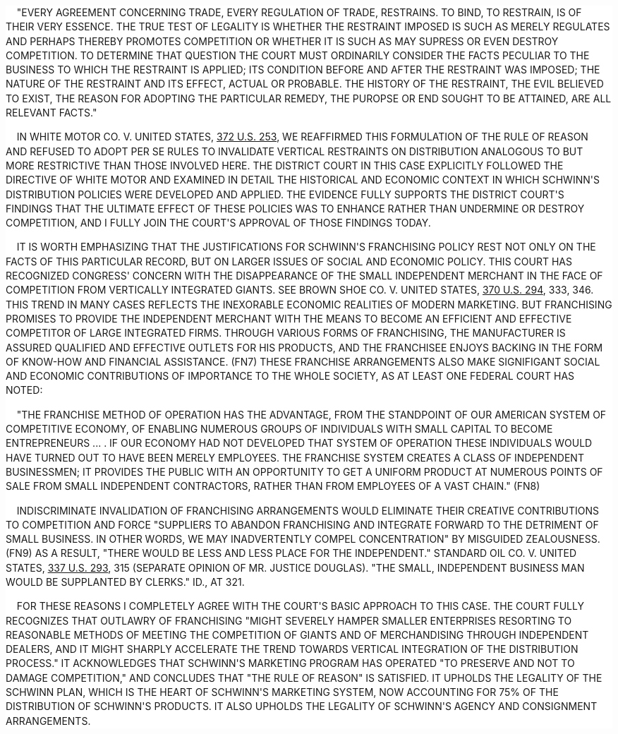     "EVERY AGREEMENT CONCERNING TRADE, EVERY REGULATION OF TRADE, RESTRAINS.  TO BIND, TO RESTRAIN, IS OF THEIR VERY ESSENCE.  THE TRUE TEST OF LEGALITY IS WHETHER THE RESTRAINT IMPOSED IS SUCH AS MERELY REGULATES AND PERHAPS THEREBY PROMOTES COMPETITION OR WHETHER IT IS SUCH AS MAY SUPRESS OR EVEN DESTROY COMPETITION.  TO DETERMINE THAT QUESTION THE COURT MUST ORDINARILY CONSIDER THE FACTS PECULIAR TO THE BUSINESS TO WHICH THE RESTRAINT IS APPLIED; ITS CONDITION BEFORE AND AFTER THE RESTRAINT WAS IMPOSED; THE NATURE OF THE RESTRAINT AND ITS EFFECT, ACTUAL OR PROBABLE.  THE HISTORY OF THE RESTRAINT, THE EVIL BELIEVED TO EXIST, THE REASON FOR ADOPTING THE PARTICULAR REMEDY, THE PUROPSE OR END SOUGHT TO BE ATTAINED, ARE ALL RELEVANT FACTS."

    IN WHITE MOTOR CO. V. UNITED STATES, [372 U.S. 253][/us/courts/scotus/usReporter/372/253], WE REAFFIRMED THIS FORMULATION OF THE RULE OF REASON AND REFUSED TO ADOPT PER SE RULES TO INVALIDATE VERTICAL RESTRAINTS ON DISTRIBUTION ANALOGOUS TO BUT MORE RESTRICTIVE THAN THOSE INVOLVED HERE.  THE DISTRICT COURT IN THIS CASE EXPLICITLY FOLLOWED THE DIRECTIVE OF WHITE MOTOR AND EXAMINED IN DETAIL THE HISTORICAL AND ECONOMIC CONTEXT IN WHICH SCHWINN'S DISTRIBUTION POLICIES WERE DEVELOPED AND APPLIED.  THE EVIDENCE FULLY SUPPORTS THE DISTRICT COURT'S FINDINGS THAT THE ULTIMATE EFFECT OF THESE POLICIES WAS TO ENHANCE RATHER THAN UNDERMINE OR DESTROY COMPETITION, AND I FULLY JOIN THE COURT'S APPROVAL OF THOSE FINDINGS TODAY.

    IT IS WORTH EMPHASIZING THAT THE JUSTIFICATIONS FOR SCHWINN'S FRANCHISING POLICY REST NOT ONLY ON THE FACTS OF THIS PARTICULAR RECORD, BUT ON LARGER ISSUES OF SOCIAL AND ECONOMIC POLICY.  THIS COURT HAS RECOGNIZED CONGRESS' CONCERN WITH THE DISAPPEARANCE OF THE SMALL INDEPENDENT MERCHANT IN THE FACE OF COMPETITION FROM VERTICALLY INTEGRATED GIANTS.  SEE BROWN SHOE CO. V. UNITED STATES, [370 U.S. 294][/us/courts/scotus/usReporter/370/294], 333, 346.  THIS TREND IN MANY CASES REFLECTS THE INEXORABLE ECONOMIC REALITIES OF MODERN MARKETING.  BUT FRANCHISING PROMISES TO PROVIDE THE INDEPENDENT MERCHANT WITH THE MEANS TO BECOME AN EFFICIENT AND EFFECTIVE COMPETITOR OF LARGE INTEGRATED FIRMS.  THROUGH VARIOUS FORMS OF FRANCHISING, THE MANUFACTURER IS ASSURED QUALIFIED AND EFFECTIVE OUTLETS FOR HIS PRODUCTS, AND THE FRANCHISEE ENJOYS BACKING IN THE FORM OF KNOW-HOW AND FINANCIAL ASSISTANCE.  (FN7)  THESE FRANCHISE ARRANGEMENTS ALSO MAKE SIGNIFIGANT SOCIAL AND ECONOMIC CONTRIBUTIONS OF IMPORTANCE TO THE WHOLE SOCIETY, AS AT LEAST ONE FEDERAL COURT HAS NOTED:

    "THE FRANCHISE METHOD OF OPERATION HAS THE ADVANTAGE, FROM THE STANDPOINT OF OUR AMERICAN SYSTEM OF COMPETITIVE ECONOMY, OF ENABLING NUMEROUS GROUPS OF INDIVIDUALS WITH SMALL CAPITAL TO BECOME ENTREPRENEURS  ...  .  IF OUR ECONOMY HAD NOT DEVELOPED THAT SYSTEM OF OPERATION THESE INDIVIDUALS WOULD HAVE TURNED OUT TO HAVE BEEN MERELY EMPLOYEES.  THE FRANCHISE SYSTEM CREATES A CLASS OF INDEPENDENT BUSINESSMEN; IT PROVIDES THE PUBLIC WITH AN OPPORTUNITY TO GET A UNIFORM PRODUCT AT NUMEROUS POINTS OF SALE FROM SMALL INDEPENDENT CONTRACTORS, RATHER THAN FROM EMPLOYEES OF A VAST CHAIN."  (FN8)

    INDISCRIMINATE INVALIDATION OF FRANCHISING ARRANGEMENTS WOULD ELIMINATE THEIR CREATIVE CONTRIBUTIONS TO COMPETITION AND FORCE "SUPPLIERS TO ABANDON FRANCHISING AND INTEGRATE FORWARD TO THE DETRIMENT OF SMALL BUSINESS.  IN OTHER WORDS, WE MAY INADVERTENTLY COMPEL CONCENTRATION" BY MISGUIDED ZEALOUSNESS.  (FN9)  AS A RESULT, "THERE WOULD BE LESS AND LESS PLACE FOR THE INDEPENDENT."  STANDARD OIL CO. V. UNITED STATES, [337 U.S. 293][/us/courts/scotus/usReporter/337/293], 315 (SEPARATE OPINION OF MR. JUSTICE DOUGLAS).  "THE SMALL, INDEPENDENT BUSINESS MAN WOULD BE SUPPLANTED BY CLERKS."  ID., AT 321.

    FOR THESE REASONS I COMPLETELY AGREE WITH THE COURT'S BASIC APPROACH TO THIS CASE.  THE COURT FULLY RECOGNIZES THAT OUTLAWRY OF FRANCHISING "MIGHT SEVERELY HAMPER SMALLER ENTERPRISES RESORTING TO REASONABLE METHODS OF MEETING THE COMPETITION OF GIANTS AND OF MERCHANDISING THROUGH INDEPENDENT DEALERS, AND IT MIGHT SHARPLY ACCELERATE THE TREND TOWARDS VERTICAL INTEGRATION OF THE DISTRIBUTION PROCESS."  IT ACKNOWLEDGES THAT SCHWINN'S MARKETING PROGRAM HAS OPERATED "TO PRESERVE AND NOT TO DAMAGE COMPETITION," AND CONCLUDES THAT "THE RULE OF REASON" IS SATISFIED.  IT UPHOLDS THE LEGALITY OF THE SCHWINN PLAN, WHICH IS THE HEART OF SCHWINN'S MARKETING SYSTEM, NOW ACCOUNTING FOR 75% OF THE DISTRIBUTION OF SCHWINN'S PRODUCTS.  IT ALSO UPHOLDS THE LEGALITY OF SCHWINN'S AGENCY AND CONSIGNMENT ARRANGEMENTS.


[/us/courts/scotus/usReporter/388/365]: https://publicdocs.github.io/go/links?ns=uslm-x&ref=%2Fus%2Fcourts%2Fscotus%2FusReporter%2F388%2F365
[/us/stat/26/209]: https://publicdocs.github.io/go/links?ns=uslm&ref=%2Fus%2Fstat%2F26%2F209
[/us/usc/t15/s1]: https://publicdocs.github.io/go/links?ns=uslm&ref=%2Fus%2Fusc%2Ft15%2Fs1
[/us/stat/32/823]: https://publicdocs.github.io/go/links?ns=uslm&ref=%2Fus%2Fstat%2F32%2F823
[/us/usc/t15/s29]: https://publicdocs.github.io/go/links?ns=uslm&ref=%2Fus%2Fusc%2Ft15%2Fs29
[/us/courts/scotus/usReporter/384/127]: https://publicdocs.github.io/go/links?ns=uslm-x&ref=%2Fus%2Fcourts%2Fscotus%2FusReporter%2F384%2F127
[/us/courts/scotus/usReporter/359/207]: https://publicdocs.github.io/go/links?ns=uslm-x&ref=%2Fus%2Fcourts%2Fscotus%2FusReporter%2F359%2F207
[/us/courts/scotus/usReporter/341/593]: https://publicdocs.github.io/go/links?ns=uslm-x&ref=%2Fus%2Fcourts%2Fscotus%2FusReporter%2F341%2F593
[/us/courts/scotus/usReporter/321/707]: https://publicdocs.github.io/go/links?ns=uslm-x&ref=%2Fus%2Fcourts%2Fscotus%2FusReporter%2F321%2F707
[/us/courts/scotus/usReporter/372/253]: https://publicdocs.github.io/go/links?ns=uslm-x&ref=%2Fus%2Fcourts%2Fscotus%2FusReporter%2F372%2F253
[/us/courts/scotus/usReporter/246/231]: https://publicdocs.github.io/go/links?ns=uslm-x&ref=%2Fus%2Fcourts%2Fscotus%2FusReporter%2F246%2F231
[/us/courts/scotus/usReporter/221/1]: https://publicdocs.github.io/go/links?ns=uslm-x&ref=%2Fus%2Fcourts%2Fscotus%2FusReporter%2F221%2F1
[/us/courts/scotus/usReporter/310/469]: https://publicdocs.github.io/go/links?ns=uslm-x&ref=%2Fus%2Fcourts%2Fscotus%2FusReporter%2F310%2F469
[/us/courts/scotus/usReporter/310/150]: https://publicdocs.github.io/go/links?ns=uslm-x&ref=%2Fus%2Fcourts%2Fscotus%2FusReporter%2F310%2F150
[/us/courts/scotus/usReporter/250/300]: https://publicdocs.github.io/go/links?ns=uslm-x&ref=%2Fus%2Fcourts%2Fscotus%2FusReporter%2F250%2F300
[/us/courts/scotus/usReporter/220/373]: https://publicdocs.github.io/go/links?ns=uslm-x&ref=%2Fus%2Fcourts%2Fscotus%2FusReporter%2F220%2F373
[/us/courts/scotus/usReporter/312/457]: https://publicdocs.github.io/go/links?ns=uslm-x&ref=%2Fus%2Fcourts%2Fscotus%2FusReporter%2F312%2F457
[/us/courts/scotus/usReporter/384/127]: https://publicdocs.github.io/go/links?ns=uslm-x&ref=%2Fus%2Fcourts%2Fscotus%2FusReporter%2F384%2F127
[/us/courts/scotus/usReporter/377/13]: https://publicdocs.github.io/go/links?ns=uslm-x&ref=%2Fus%2Fcourts%2Fscotus%2FusReporter%2F377%2F13
[/us/courts/scotus/usReporter/304/175]: https://publicdocs.github.io/go/links?ns=uslm-x&ref=%2Fus%2Fcourts%2Fscotus%2FusReporter%2F304%2F175
[/us/courts/scotus/usReporter/283/163]: https://publicdocs.github.io/go/links?ns=uslm-x&ref=%2Fus%2Fcourts%2Fscotus%2FusReporter%2F283%2F163
[/us/courts/scotus/usReporter/272/476]: https://publicdocs.github.io/go/links?ns=uslm-x&ref=%2Fus%2Fcourts%2Fscotus%2FusReporter%2F272%2F476
[/us/courts/scotus/usReporter/342/371]: https://publicdocs.github.io/go/links?ns=uslm-x&ref=%2Fus%2Fcourts%2Fscotus%2FusReporter%2F342%2F371
[/us/courts/scotus/usReporter/333/287]: https://publicdocs.github.io/go/links?ns=uslm-x&ref=%2Fus%2Fcourts%2Fscotus%2FusReporter%2F333%2F287
[/us/courts/scotus/usReporter/316/265]: https://publicdocs.github.io/go/links?ns=uslm-x&ref=%2Fus%2Fcourts%2Fscotus%2FusReporter%2F316%2F265
[/us/courts/scotus/usReporter/246/231]: https://publicdocs.github.io/go/links?ns=uslm-x&ref=%2Fus%2Fcourts%2Fscotus%2FusReporter%2F246%2F231
[/us/courts/scotus/usReporter/372/253]: https://publicdocs.github.io/go/links?ns=uslm-x&ref=%2Fus%2Fcourts%2Fscotus%2FusReporter%2F372%2F253
[/us/courts/scotus/usReporter/370/294]: https://publicdocs.github.io/go/links?ns=uslm-x&ref=%2Fus%2Fcourts%2Fscotus%2FusReporter%2F370%2F294
[/us/courts/scotus/usReporter/337/293]: https://publicdocs.github.io/go/links?ns=uslm-x&ref=%2Fus%2Fcourts%2Fscotus%2FusReporter%2F337%2F293
[/us/courts/scotus/usReporter/337/293]: https://publicdocs.github.io/go/links?ns=uslm-x&ref=%2Fus%2Fcourts%2Fscotus%2FusReporter%2F337%2F293
[/us/courts/scotus/usReporter/384/127]: https://publicdocs.github.io/go/links?ns=uslm-x&ref=%2Fus%2Fcourts%2Fscotus%2FusReporter%2F384%2F127
[/us/courts/scotus/usReporter/341/593]: https://publicdocs.github.io/go/links?ns=uslm-x&ref=%2Fus%2Fcourts%2Fscotus%2FusReporter%2F341%2F593
[/us/courts/scotus/usReporter/377/13]: https://publicdocs.github.io/go/links?ns=uslm-x&ref=%2Fus%2Fcourts%2Fscotus%2FusReporter%2F377%2F13
[/us/courts/scotus/usReporter/316/265]: https://publicdocs.github.io/go/links?ns=uslm-x&ref=%2Fus%2Fcourts%2Fscotus%2FusReporter%2F316%2F265
[/us/courts/scotus/usReporter/379/885]: https://publicdocs.github.io/go/links?ns=uslm-x&ref=%2Fus%2Fcourts%2Fscotus%2FusReporter%2F379%2F885
[/us/courts/scotus/usReporter/381/125]: https://publicdocs.github.io/go/links?ns=uslm-x&ref=%2Fus%2Fcourts%2Fscotus%2FusReporter%2F381%2F125
[/us/courts/scotus/usReporter/220/373]: https://publicdocs.github.io/go/links?ns=uslm-x&ref=%2Fus%2Fcourts%2Fscotus%2FusReporter%2F220%2F373
[/us/stat/26/209]: https://publicdocs.github.io/go/links?ns=uslm&ref=%2Fus%2Fstat%2F26%2F209
[/us/usc/t15/s1]: https://publicdocs.github.io/go/links?ns=uslm&ref=%2Fus%2Fusc%2Ft15%2Fs1
[/us/courts/scotus/usReporter/250/300]: https://publicdocs.github.io/go/links?ns=uslm-x&ref=%2Fus%2Fcourts%2Fscotus%2FusReporter%2F250%2F300
[/us/courts/scotus/usReporter/362/29]: https://publicdocs.github.io/go/links?ns=uslm-x&ref=%2Fus%2Fcourts%2Fscotus%2FusReporter%2F362%2F29